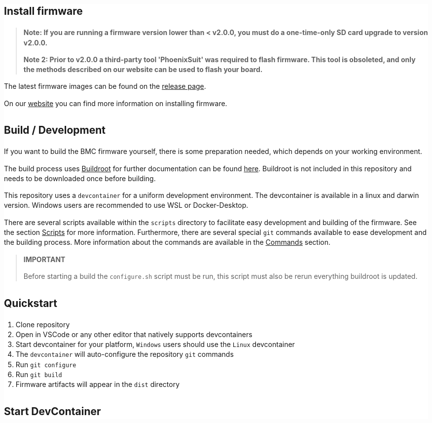 ## Install firmware

>**Note: If you are running a firmware version lower than < v2.0.0, you must do
>a one-time-only SD card upgrade to version v2.0.0.**
>
>**Note 2: Prior to v2.0.0 a third-party tool 'PhoenixSuit' was required to
>flash firmware. This tool is obsoleted, and only the methods described on our
>website can be used to flash your board.**

The latest firmware images can be found on the [release page](https://github.com/turing-machines/BMC-firmware/releases).

On our
[website](https://docs.turingpi.com/docs/turing-pi2-bmc-firmware-upgrade)
you can find more information on installing firmware.

## Build / Development

If you want to build the BMC firmware yourself, there is some preparation
needed, which depends on your working environment.

The build process uses [Buildroot](https://buildroot.org/) for further documentation
can be found [here](https://buildroot.org/downloads/manual/manual.html).
Buildroot is not included in this repository and needs to be downloaded once
before building.

This repository uses a `devcontainer` for a uniform development environment. The
devcontainer is available in a linux and darwin version. Windows users are recommended
to use WSL or Docker-Desktop.

There are several scripts available within the `scripts` directory to facilitate
easy development and building of the firmware. See the section [Scripts](#scripts) for
more information. Furthermore, there are several special `git` commands available to
ease development and the building process. More information about the commands are
available in the [Commands](#commands) section.

> **IMPORTANT**
>
> Before starting a build the `configure.sh` script must be run, this script must also be
> rerun everything buildroot is updated.

## Quickstart

1. Clone repository
2. Open in VSCode or any other editor that natively supports devcontainers
3. Start devcontainer for your platform, `Windows` users should use the `Linux` devcontainer
4. The `devcontainer` will auto-configure the repository `git` commands
5. Run `git configure`
6. Run `git build`
7. Firmware artifacts will appear in the `dist` directory

## Start DevContainer
